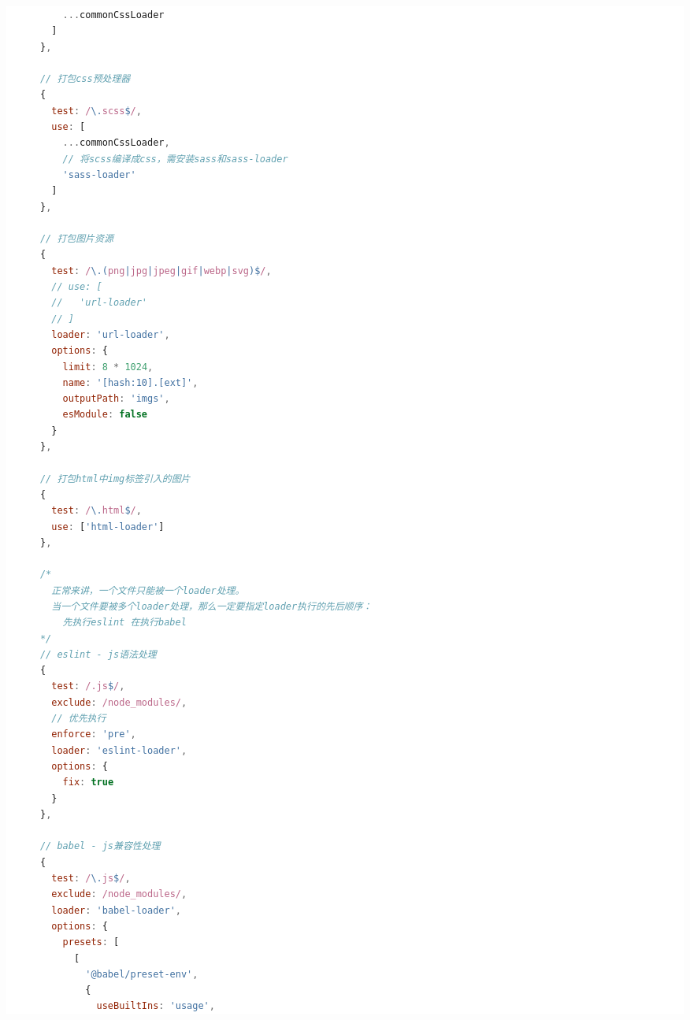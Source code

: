 ```javascript
          ...commonCssLoader
        ]
      },

      // 打包css预处理器
      {
        test: /\.scss$/,
        use: [
          ...commonCssLoader,
          // 将scss编译成css，需安装sass和sass-loader
          'sass-loader'
        ]
      },

      // 打包图片资源
      {
        test: /\.(png|jpg|jpeg|gif|webp|svg)$/,
        // use: [
        //   'url-loader'
        // ]
        loader: 'url-loader',
        options: {
          limit: 8 * 1024,
          name: '[hash:10].[ext]',
          outputPath: 'imgs',
          esModule: false
        }
      },

      // 打包html中img标签引入的图片
      {
        test: /\.html$/,
        use: ['html-loader']
      },

      /*
        正常来讲，一个文件只能被一个loader处理。
        当一个文件要被多个loader处理，那么一定要指定loader执行的先后顺序：
          先执行eslint 在执行babel
      */
      // eslint - js语法处理
      {
        test: /.js$/,
        exclude: /node_modules/,
        // 优先执行
        enforce: 'pre',
        loader: 'eslint-loader',
        options: {
          fix: true
        }
      },

      // babel - js兼容性处理
      {
        test: /\.js$/,
        exclude: /node_modules/,
        loader: 'babel-loader',
        options: {
          presets: [
            [
              '@babel/preset-env',
              {
                useBuiltIns: 'usage',
```